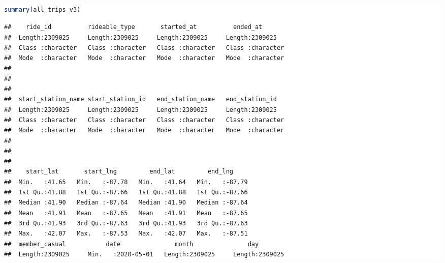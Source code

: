 ``` r
summary(all_trips_v3)
```

    ##    ride_id          rideable_type       started_at          ended_at        
    ##  Length:2309025     Length:2309025     Length:2309025     Length:2309025    
    ##  Class :character   Class :character   Class :character   Class :character  
    ##  Mode  :character   Mode  :character   Mode  :character   Mode  :character  
    ##                                                                             
    ##                                                                             
    ##                                                                             
    ##  start_station_name start_station_id   end_station_name   end_station_id    
    ##  Length:2309025     Length:2309025     Length:2309025     Length:2309025    
    ##  Class :character   Class :character   Class :character   Class :character  
    ##  Mode  :character   Mode  :character   Mode  :character   Mode  :character  
    ##                                                                             
    ##                                                                             
    ##                                                                             
    ##    start_lat       start_lng         end_lat         end_lng      
    ##  Min.   :41.65   Min.   :-87.78   Min.   :41.64   Min.   :-87.79  
    ##  1st Qu.:41.88   1st Qu.:-87.66   1st Qu.:41.88   1st Qu.:-87.66  
    ##  Median :41.90   Median :-87.64   Median :41.90   Median :-87.64  
    ##  Mean   :41.91   Mean   :-87.65   Mean   :41.91   Mean   :-87.65  
    ##  3rd Qu.:41.93   3rd Qu.:-87.63   3rd Qu.:41.93   3rd Qu.:-87.63  
    ##  Max.   :42.07   Max.   :-87.53   Max.   :42.07   Max.   :-87.51  
    ##  member_casual           date               month               day           
    ##  Length:2309025     Min.   :2020-05-01   Length:2309025     Length:2309025    
